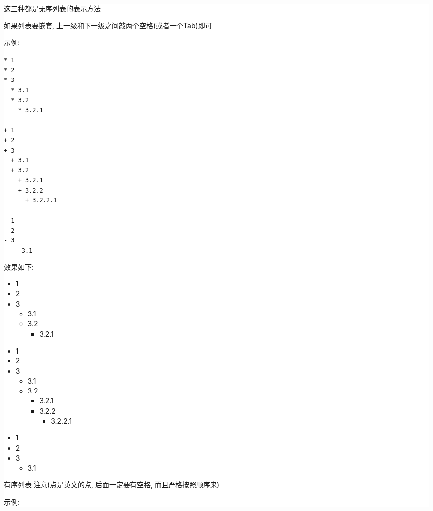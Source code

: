 这三种都是无序列表的表示方法

如果列表要嵌套, 上一级和下一级之间敲两个空格(或者一个Tab)即可

示例:

```
* 1
* 2
* 3
  * 3.1
  * 3.2
    * 3.2.1

+ 1
+ 2
+ 3
  + 3.1
  + 3.2
    + 3.2.1
    + 3.2.2
      + 3.2.2.1

- 1
- 2
- 3
   - 3.1
```

效果如下:

* 1
* 2
* 3
  * 3.1
  * 3.2
    * 3.2.1

+ 1
+ 2
+ 3
  + 3.1
  + 3.2
    + 3.2.1
    + 3.2.2
      + 3.2.2.1

- 1
- 2
- 3
   - 3.1

有序列表  注意(点是英文的点, 后面一定要有空格, 而且严格按照顺序来)

示例:
